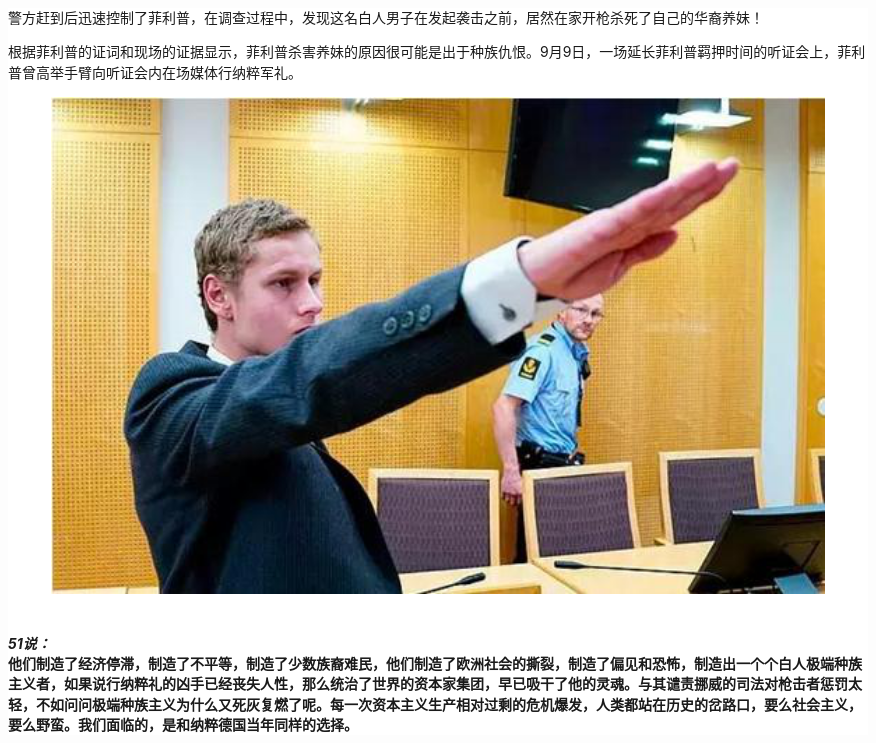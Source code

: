 警方赶到后迅速控制了菲利普，在调查过程中，发现这名白人男子在发起袭击之前，居然在家开枪杀死了自己的华裔养妹！

根据菲利普的证词和现场的证据显示，菲利普杀害养妹的原因很可能是出于种族仇恨。9月9日，一场延长菲利普羁押时间的听证会上，菲利普曾高举手臂向听证会内在场媒体行纳粹军礼。

<div style="text-align:center"><img src="/images/092309.png" width="90%"><br></div><br>

***51说：***  
**他们制造了经济停滞，制造了不平等，制造了少数族裔难民，他们制造了欧洲社会的撕裂，制造了偏见和恐怖，制造出一个个白人极端种族主义者，如果说行纳粹礼的凶手已经丧失人性，那么统治了世界的资本家集团，早已吸干了他的灵魂。与其谴责挪威的司法对枪击者惩罚太轻，不如问问极端种族主义为什么又死灰复燃了呢。每一次资本主义生产相对过剩的危机爆发，人类都站在历史的岔路口，要么社会主义，要么野蛮。我们面临的，是和纳粹德国当年同样的选择。**
